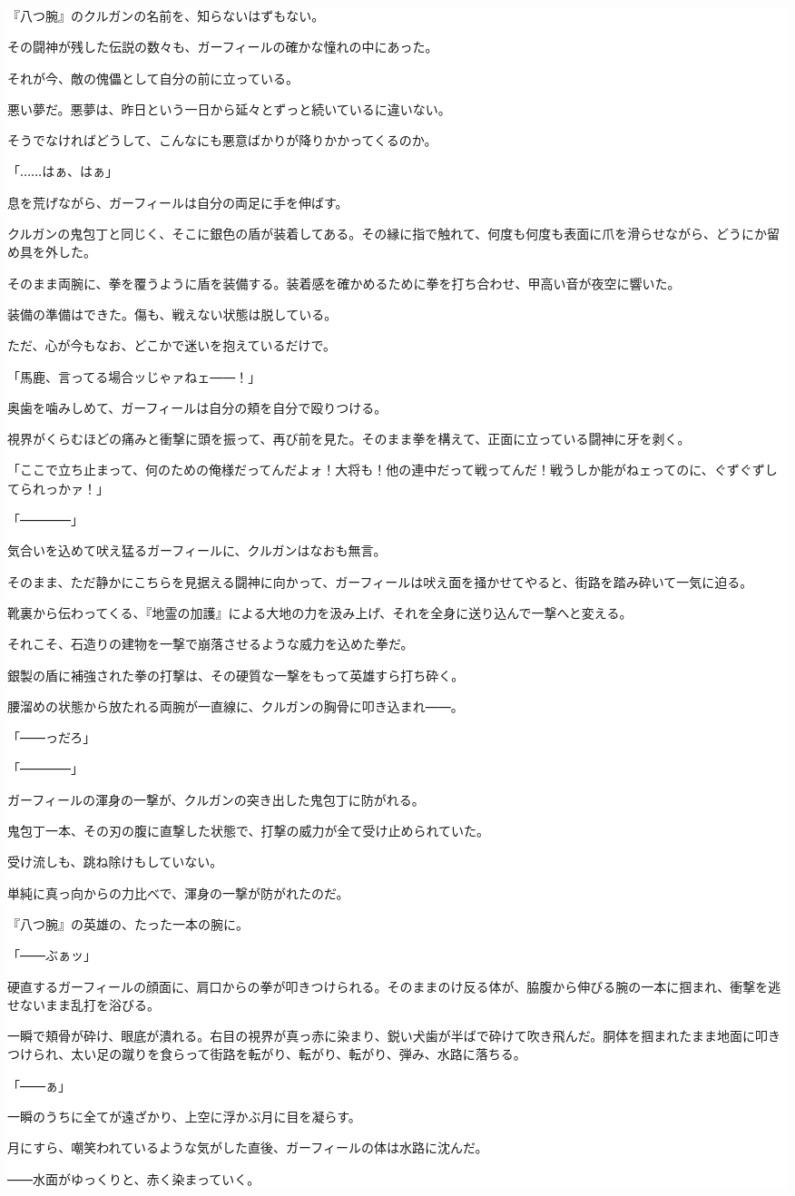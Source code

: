 『八つ腕』のクルガンの名前を、知らないはずもない。

その闘神が残した伝説の数々も、ガーフィールの確かな憧れの中にあった。

それが今、敵の傀儡として自分の前に立っている。

悪い夢だ。悪夢は、昨日という一日から延々とずっと続いているに違いない。

そうでなければどうして、こんなにも悪意ばかりが降りかかってくるのか。

「……はぁ、はぁ」

息を荒げながら、ガーフィールは自分の両足に手を伸ばす。

クルガンの鬼包丁と同じく、そこに銀色の盾が装着してある。その縁に指で触れて、何度も何度も表面に爪を滑らせながら、どうにか留め具を外した。

そのまま両腕に、拳を覆うように盾を装備する。装着感を確かめるために拳を打ち合わせ、甲高い音が夜空に響いた。

装備の準備はできた。傷も、戦えない状態は脱している。

ただ、心が今もなお、どこかで迷いを抱えているだけで。

「馬鹿、言ってる場合ッじゃァねェ――！」

奥歯を噛みしめて、ガーフィールは自分の頬を自分で殴りつける。

視界がくらむほどの痛みと衝撃に頭を振って、再び前を見た。そのまま拳を構えて、正面に立っている闘神に牙を剥く。

「ここで立ち止まって、何のための俺様だってんだよォ！大将も！他の連中だって戦ってんだ！戦うしか能がねェってのに、ぐずぐずしてられっかァ！」

「――――」

気合いを込めて吠え猛るガーフィールに、クルガンはなおも無言。

そのまま、ただ静かにこちらを見据える闘神に向かって、ガーフィールは吠え面を掻かせてやると、街路を踏み砕いて一気に迫る。

靴裏から伝わってくる、『地霊の加護』による大地の力を汲み上げ、それを全身に送り込んで一撃へと変える。

それこそ、石造りの建物を一撃で崩落させるような威力を込めた拳だ。

銀製の盾に補強された拳の打撃は、その硬質な一撃をもって英雄すら打ち砕く。

腰溜めの状態から放たれる両腕が一直線に、クルガンの胸骨に叩き込まれ――。

「――っだろ」

「――――」

ガーフィールの渾身の一撃が、クルガンの突き出した鬼包丁に防がれる。

鬼包丁一本、その刃の腹に直撃した状態で、打撃の威力が全て受け止められていた。

受け流しも、跳ね除けもしていない。

単純に真っ向からの力比べで、渾身の一撃が防がれたのだ。

『八つ腕』の英雄の、たった一本の腕に。

「――ぶぁッ」

硬直するガーフィールの顔面に、肩口からの拳が叩きつけられる。そのままのけ反る体が、脇腹から伸びる腕の一本に掴まれ、衝撃を逃せないまま乱打を浴びる。

一瞬で頬骨が砕け、眼底が潰れる。右目の視界が真っ赤に染まり、鋭い犬歯が半ばで砕けて吹き飛んだ。胴体を掴まれたまま地面に叩きつけられ、太い足の蹴りを食らって街路を転がり、転がり、転がり、弾み、水路に落ちる。

「――ぁ」

一瞬のうちに全てが遠ざかり、上空に浮かぶ月に目を凝らす。

月にすら、嘲笑われているような気がした直後、ガーフィールの体は水路に沈んだ。

――水面がゆっくりと、赤く染まっていく。

